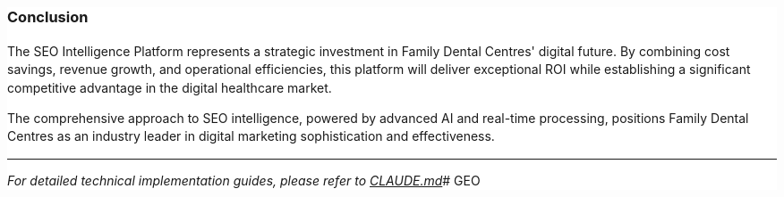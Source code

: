 ### Conclusion

The SEO Intelligence Platform represents a strategic investment in Family Dental Centres' digital future. By combining cost savings, revenue growth, and operational efficiencies, this platform will deliver exceptional ROI while establishing a significant competitive advantage in the digital healthcare market.

The comprehensive approach to SEO intelligence, powered by advanced AI and real-time processing, positions Family Dental Centres as an industry leader in digital marketing sophistication and effectiveness.

---

*For detailed technical implementation guides, please refer to [CLAUDE.md](./CLAUDE.md)*# GEO
